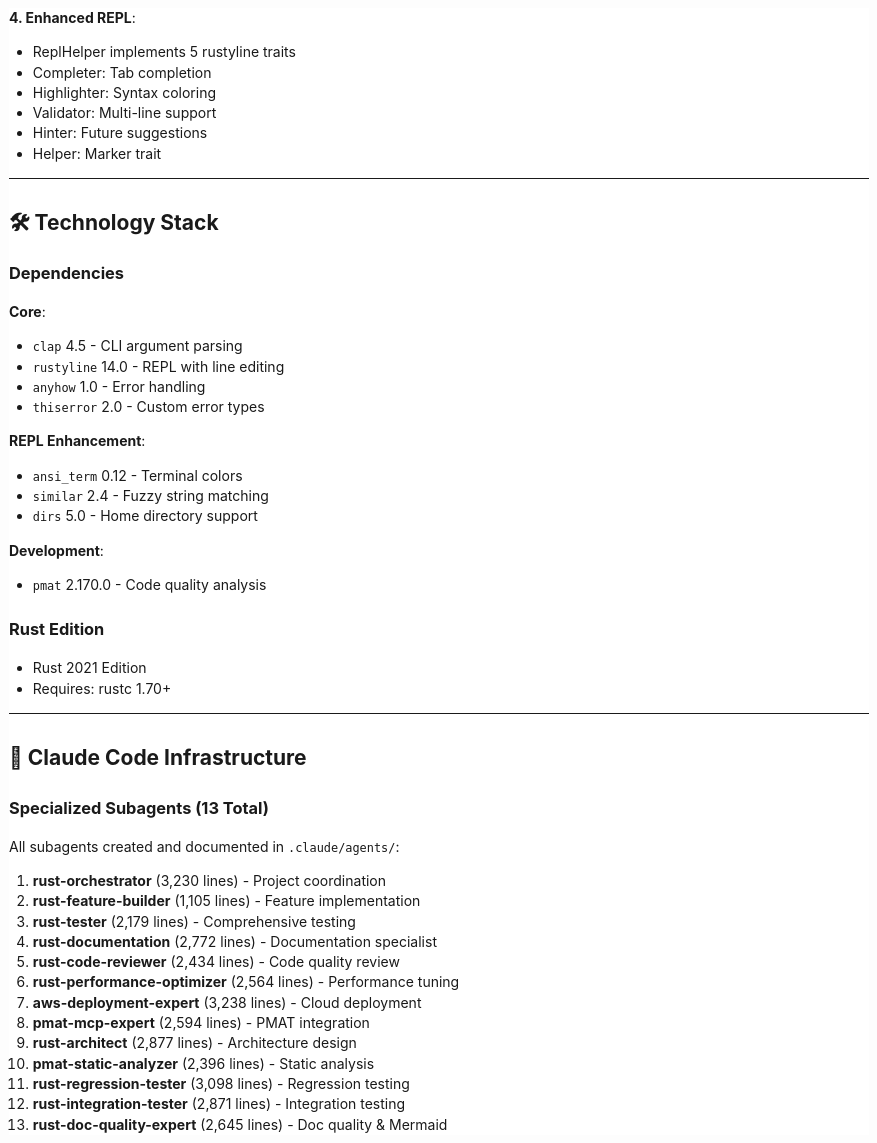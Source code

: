 **4. Enhanced REPL**:
- ReplHelper implements 5 rustyline traits
- Completer: Tab completion
- Highlighter: Syntax coloring
- Validator: Multi-line support
- Hinter: Future suggestions
- Helper: Marker trait

---

## 🛠️ Technology Stack

### Dependencies

**Core**:
- `clap` 4.5 - CLI argument parsing
- `rustyline` 14.0 - REPL with line editing
- `anyhow` 1.0 - Error handling
- `thiserror` 2.0 - Custom error types

**REPL Enhancement**:
- `ansi_term` 0.12 - Terminal colors
- `similar` 2.4 - Fuzzy string matching
- `dirs` 5.0 - Home directory support

**Development**:
- `pmat` 2.170.0 - Code quality analysis

### Rust Edition
- Rust 2021 Edition
- Requires: rustc 1.70+

---

## 🎨 Claude Code Infrastructure

### Specialized Subagents (13 Total)

All subagents created and documented in `.claude/agents/`:

1. **rust-orchestrator** (3,230 lines) - Project coordination
2. **rust-feature-builder** (1,105 lines) - Feature implementation
3. **rust-tester** (2,179 lines) - Comprehensive testing
4. **rust-documentation** (2,772 lines) - Documentation specialist
5. **rust-code-reviewer** (2,434 lines) - Code quality review
6. **rust-performance-optimizer** (2,564 lines) - Performance tuning
7. **aws-deployment-expert** (3,238 lines) - Cloud deployment
8. **pmat-mcp-expert** (2,594 lines) - PMAT integration
9. **rust-architect** (2,877 lines) - Architecture design
10. **pmat-static-analyzer** (2,396 lines) - Static analysis
11. **rust-regression-tester** (3,098 lines) - Regression testing
12. **rust-integration-tester** (2,871 lines) - Integration testing
13. **rust-doc-quality-expert** (2,645 lines) - Doc quality & Mermaid
